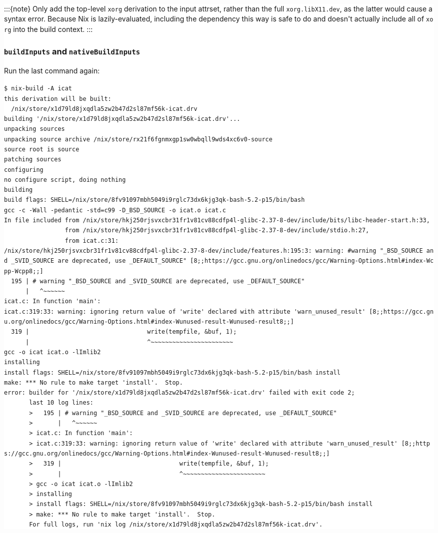 :::{note}
Only add the top-level `xorg` derivation to the input attrset, rather than the full `xorg.libX11.dev`, as the latter would cause a syntax error. Because Nix is lazily-evaluated, including the dependency this way is safe to do and doesn't actually include all of `xorg` into the build context.
:::


### `buildInputs` and `nativeBuildInputs`
Run the last command again:
```console
$ nix-build -A icat
this derivation will be built:
  /nix/store/x1d79ld8jxqdla5zw2b47d2sl87mf56k-icat.drv
building '/nix/store/x1d79ld8jxqdla5zw2b47d2sl87mf56k-icat.drv'...
unpacking sources
unpacking source archive /nix/store/rx21f6fgnmxgp1sw0wbqll9wds4xc6v0-source
source root is source
patching sources
configuring
no configure script, doing nothing
building
build flags: SHELL=/nix/store/8fv91097mbh5049i9rglc73dx6kjg3qk-bash-5.2-p15/bin/bash
gcc -c -Wall -pedantic -std=c99 -D_BSD_SOURCE -o icat.o icat.c
In file included from /nix/store/hkj250rjsvxcbr31fr1v81cv88cdfp4l-glibc-2.37-8-dev/include/bits/libc-header-start.h:33,
                 from /nix/store/hkj250rjsvxcbr31fr1v81cv88cdfp4l-glibc-2.37-8-dev/include/stdio.h:27,
                 from icat.c:31:
/nix/store/hkj250rjsvxcbr31fr1v81cv88cdfp4l-glibc-2.37-8-dev/include/features.h:195:3: warning: #warning "_BSD_SOURCE and _SVID_SOURCE are deprecated, use _DEFAULT_SOURCE" [8;;https://gcc.gnu.org/onlinedocs/gcc/Warning-Options.html#index-Wcpp-Wcpp8;;]
  195 | # warning "_BSD_SOURCE and _SVID_SOURCE are deprecated, use _DEFAULT_SOURCE"
      |   ^~~~~~~
icat.c: In function 'main':
icat.c:319:33: warning: ignoring return value of 'write' declared with attribute 'warn_unused_result' [8;;https://gcc.gnu.org/onlinedocs/gcc/Warning-Options.html#index-Wunused-result-Wunused-result8;;]
  319 |                                 write(tempfile, &buf, 1);
      |                                 ^~~~~~~~~~~~~~~~~~~~~~~~
gcc -o icat icat.o -lImlib2
installing
install flags: SHELL=/nix/store/8fv91097mbh5049i9rglc73dx6kjg3qk-bash-5.2-p15/bin/bash install
make: *** No rule to make target 'install'.  Stop.
error: builder for '/nix/store/x1d79ld8jxqdla5zw2b47d2sl87mf56k-icat.drv' failed with exit code 2;
       last 10 log lines:
       >   195 | # warning "_BSD_SOURCE and _SVID_SOURCE are deprecated, use _DEFAULT_SOURCE"
       >       |   ^~~~~~~
       > icat.c: In function 'main':
       > icat.c:319:33: warning: ignoring return value of 'write' declared with attribute 'warn_unused_result' [8;;https://gcc.gnu.org/onlinedocs/gcc/Warning-Options.html#index-Wunused-result-Wunused-result8;;]
       >   319 |                                 write(tempfile, &buf, 1);
       >       |                                 ^~~~~~~~~~~~~~~~~~~~~~~~
       > gcc -o icat icat.o -lImlib2
       > installing
       > install flags: SHELL=/nix/store/8fv91097mbh5049i9rglc73dx6kjg3qk-bash-5.2-p15/bin/bash install
       > make: *** No rule to make target 'install'.  Stop.
       For full logs, run 'nix log /nix/store/x1d79ld8jxqdla5zw2b47d2sl87mf56k-icat.drv'.
```

